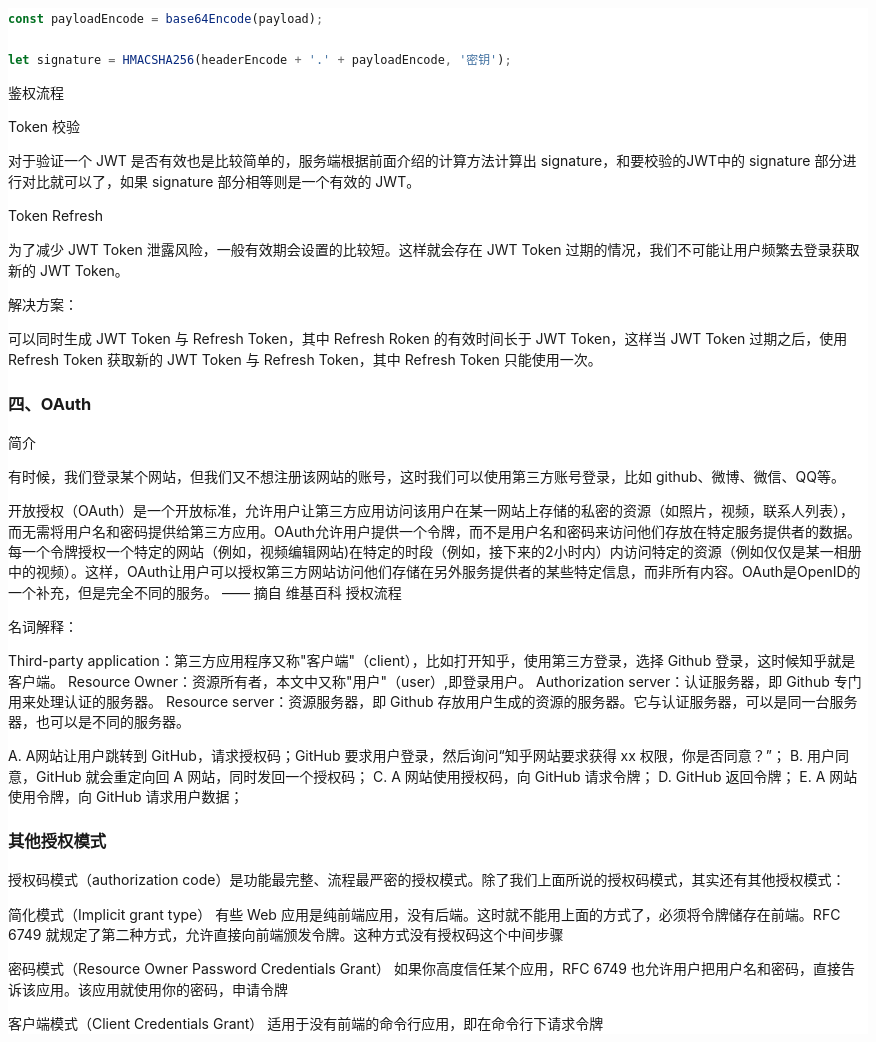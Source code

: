 ```js
const payloadEncode = base64Encode(payload);

let signature = HMACSHA256(headerEncode + '.' + payloadEncode, '密钥');
```

鉴权流程

Token 校验

对于验证一个 JWT 是否有效也是比较简单的，服务端根据前面介绍的计算方法计算出 signature，和要校验的JWT中的 signature 部分进行对比就可以了，如果 signature 部分相等则是一个有效的 JWT。

Token Refresh

为了减少 JWT Token 泄露风险，一般有效期会设置的比较短。这样就会存在 JWT Token 过期的情况，我们不可能让用户频繁去登录获取新的 JWT Token。

解决方案：

可以同时生成 JWT Token 与 Refresh Token，其中 Refresh Roken 的有效时间长于 JWT Token，这样当 JWT Token 过期之后，使用 Refresh Token 获取新的 JWT Token 与 Refresh Token，其中 Refresh Token 只能使用一次。

### 四、OAuth

简介

有时候，我们登录某个网站，但我们又不想注册该网站的账号，这时我们可以使用第三方账号登录，比如 github、微博、微信、QQ等。

开放授权（OAuth）是一个开放标准，允许用户让第三方应用访问该用户在某一网站上存储的私密的资源（如照片，视频，联系人列表），而无需将用户名和密码提供给第三方应用。OAuth允许用户提供一个令牌，而不是用户名和密码来访问他们存放在特定服务提供者的数据。每一个令牌授权一个特定的网站（例如，视频编辑网站)在特定的时段（例如，接下来的2小时内）内访问特定的资源（例如仅仅是某一相册中的视频）。这样，OAuth让用户可以授权第三方网站访问他们存储在另外服务提供者的某些特定信息，而非所有内容。OAuth是OpenID的一个补充，但是完全不同的服务。
—— 摘自 维基百科
授权流程

名词解释：

Third-party application：第三方应用程序又称"客户端"（client），比如打开知乎，使用第三方登录，选择 Github 登录，这时候知乎就是客户端。
Resource Owner：资源所有者，本文中又称"用户"（user）,即登录用户。
Authorization server：认证服务器，即 Github 专门用来处理认证的服务器。
Resource server：资源服务器，即 Github 存放用户生成的资源的服务器。它与认证服务器，可以是同一台服务器，也可以是不同的服务器。

A. A网站让用户跳转到 GitHub，请求授权码；GitHub 要求用户登录，然后询问“知乎网站要求获得 xx 权限，你是否同意？”；
B. 用户同意，GitHub 就会重定向回 A 网站，同时发回一个授权码；
C. A 网站使用授权码，向 GitHub 请求令牌；
D. GitHub 返回令牌；
E. A 网站使用令牌，向 GitHub 请求用户数据；

### 其他授权模式

授权码模式（authorization code）是功能最完整、流程最严密的授权模式。除了我们上面所说的授权码模式，其实还有其他授权模式：

简化模式（Implicit grant type）
有些 Web 应用是纯前端应用，没有后端。这时就不能用上面的方式了，必须将令牌储存在前端。RFC 6749 就规定了第二种方式，允许直接向前端颁发令牌。这种方式没有授权码这个中间步骤

密码模式（Resource Owner Password Credentials Grant）
如果你高度信任某个应用，RFC 6749 也允许用户把用户名和密码，直接告诉该应用。该应用就使用你的密码，申请令牌

客户端模式（Client Credentials Grant）
适用于没有前端的命令行应用，即在命令行下请求令牌
